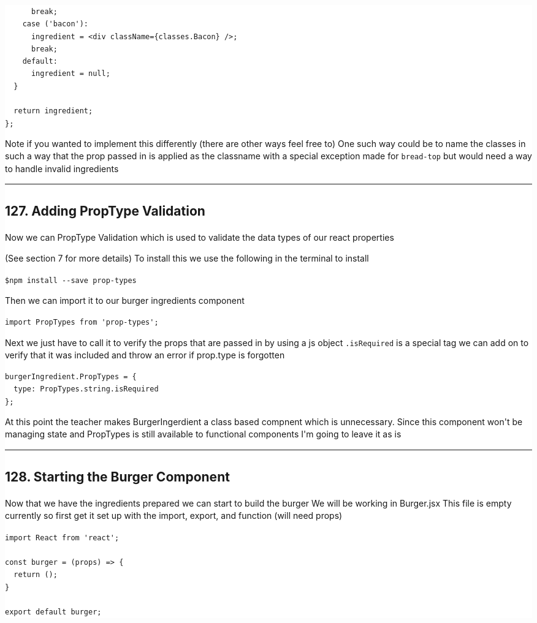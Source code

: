 ```
      break;
    case ('bacon'):
      ingredient = <div className={classes.Bacon} />;
      break;
    default:
      ingredient = null;
  }

  return ingredient;
};
```

Note if you wanted to implement this differently (there are other ways feel free to) 
One such way could be to name the classes in such a way that the prop passed in is applied as the classname with a special exception made for `bread-top` but would need a way to handle invalid ingredients




___
## 127. Adding PropType Validation
Now we can PropType Validation which is used to validate the data types of our react properties

(See section 7 for more details)
To install this we use the following in the terminal to install
```
$npm install --save prop-types
```

Then we can import it to our burger ingredients component
```
import PropTypes from 'prop-types';
```

Next we just have to call it to verify the props that are passed in by using a js object
`.isRequired` is a special tag we can add on to verify that it was included and throw an error if prop.type is forgotten
```
burgerIngredient.PropTypes = {
  type: PropTypes.string.isRequired
};
```

At this point the teacher makes BurgerIngerdient a class based compnent which is unnecessary.
Since this component won't be managing state and PropTypes is still available to functional components I'm going to leave it as is




___
## 128. Starting the Burger Component
Now that we have the ingredients prepared we can start to build the burger
We will be working in Burger.jsx
This file is empty currently so first get it set up with the import, export, and function (will need props)
```
import React from 'react';

const burger = (props) => {
  return ();
}

export default burger;
```
